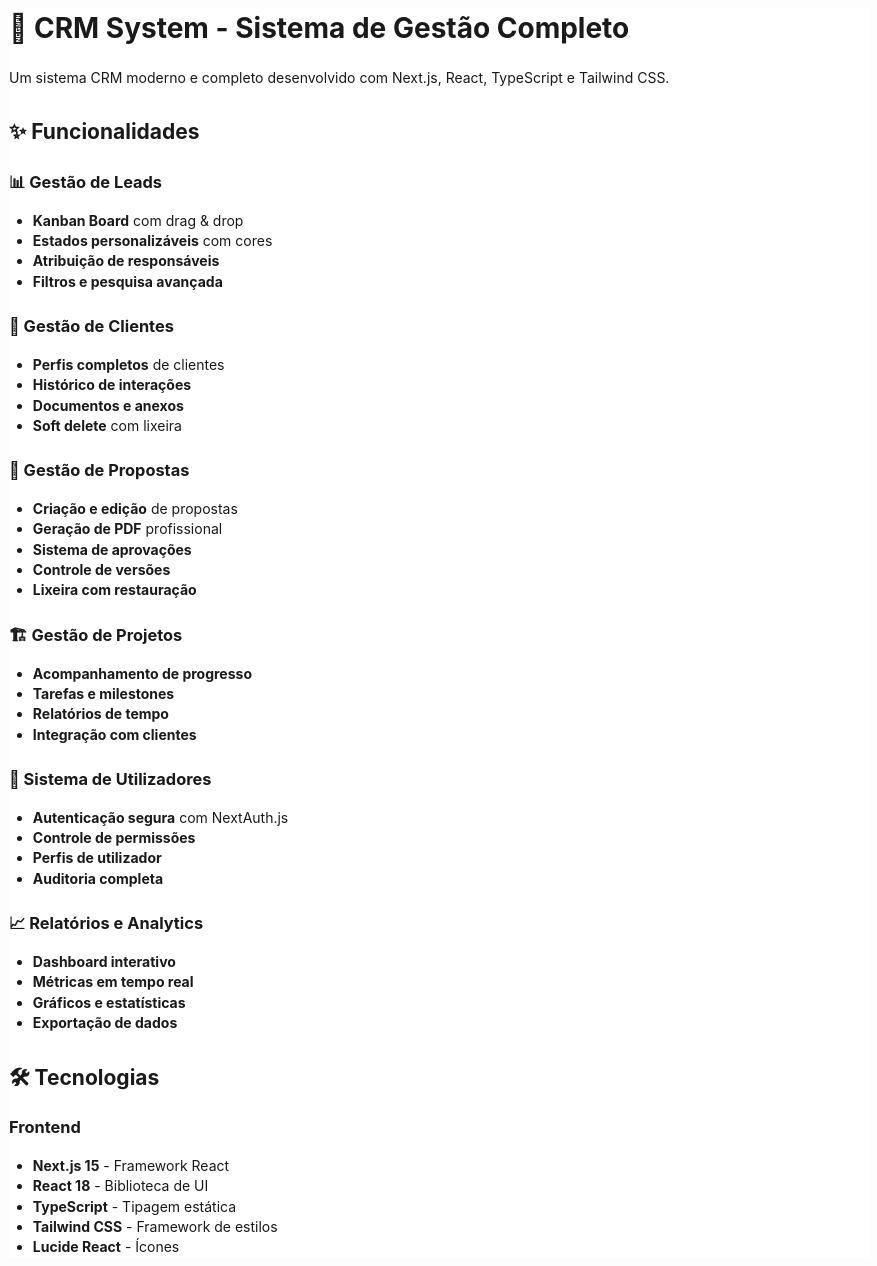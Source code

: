 # 🚀 CRM System - Sistema de Gestão Completo

Um sistema CRM moderno e completo desenvolvido com Next.js, React, TypeScript e Tailwind CSS.

## ✨ Funcionalidades

### 📊 Gestão de Leads
- **Kanban Board** com drag & drop
- **Estados personalizáveis** com cores
- **Atribuição de responsáveis**
- **Filtros e pesquisa avançada**

### 👥 Gestão de Clientes
- **Perfis completos** de clientes
- **Histórico de interações**
- **Documentos e anexos**
- **Soft delete** com lixeira

### 📄 Gestão de Propostas
- **Criação e edição** de propostas
- **Geração de PDF** profissional
- **Sistema de aprovações**
- **Controle de versões**
- **Lixeira com restauração**

### 🏗️ Gestão de Projetos
- **Acompanhamento de progresso**
- **Tarefas e milestones**
- **Relatórios de tempo**
- **Integração com clientes**

### 🔐 Sistema de Utilizadores
- **Autenticação segura** com NextAuth.js
- **Controle de permissões**
- **Perfis de utilizador**
- **Auditoria completa**

### 📈 Relatórios e Analytics
- **Dashboard interativo**
- **Métricas em tempo real**
- **Gráficos e estatísticas**
- **Exportação de dados**

## 🛠️ Tecnologias

### Frontend
- **Next.js 15** - Framework React
- **React 18** - Biblioteca de UI
- **TypeScript** - Tipagem estática
- **Tailwind CSS** - Framework de estilos
- **Lucide React** - Ícones
